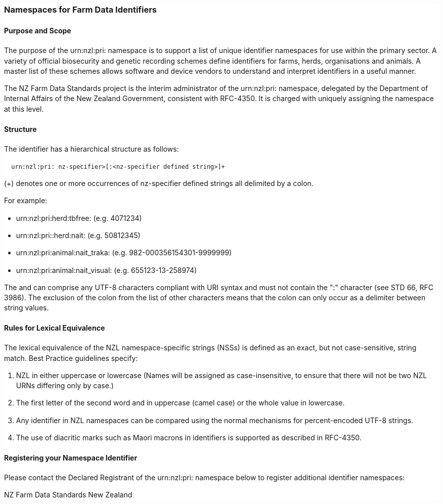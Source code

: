 ### Namespaces for Farm Data Identifiers

#### Purpose and Scope

The purpose of the urn:nzl:pri: namespace is to support a list of unique identifier namespaces for use within the primary sector. A variety of official biosecurity and genetic recording schemes define identifiers for farms, herds, organisations and animals. A master list of these schemes allows software and device vendors to understand and interpret identifiers in a useful manner.

The NZ Farm Data Standards project is the interim administrator of the urn:nzl:pri: namespace, delegated by the Department of Internal Affairs of the New Zealand Government, consistent with RFC-4350. It is charged with uniquely assigning the namespace at this level.

#### Structure

The identifier has a hierarchical structure as follows:

      urn:nzl:pri: nz-specifier>[:<nz-specifier defined string>]+

(+) denotes one or more occurrences of nz-specifier defined strings all delimited by a colon.

For example:     

* urn:nzl:pri:herd:tbfree:                 (e.g. 4071234)

* urn:nzl:pri::herd:nait:                    (e.g. 50812345) 

* urn:nzl:pri:animal:nait_traka:     (e.g. 982-000356154301-9999999)

* urn:nzl:pri:animal:nait_visual:    (e.g. 655123-13-258974)

The <nz-specifier> and <nz-specifier defined string> can comprise any UTF-8 characters compliant with URI syntax and must not contain the ":" character (see STD 66, RFC 3986).  The exclusion of the colon from the list of other characters means that the colon can only occur as a delimiter between string values.

#### Rules for Lexical Equivalence

The lexical equivalence of the NZL namespace-specific strings (NSSs) is defined as an exact, but not case-sensitive, string match.  Best Practice guidelines specify:

1. NZL in either uppercase or lowercase (Names will be assigned as case-insensitive, to ensure that there will not be two NZL URNs differing only by case.)

2. The first letter of the second word <nz-specifier> and <nz specifier defined string> in uppercase (camel case) or the whole value in lowercase.

3. Any identifier in NZL namespaces can be compared using the normal mechanisms for percent-encoded UTF-8 strings.

4. The use of diacritic marks such as Maori macrons in identifiers is supported as described in RFC-4350.

#### Registering your Namespace Identifier

Please contact the Declared Registrant of the urn:nzl:pri: namespace below to register additional identifier namespaces:

NZ Farm Data Standards
New Zealand
